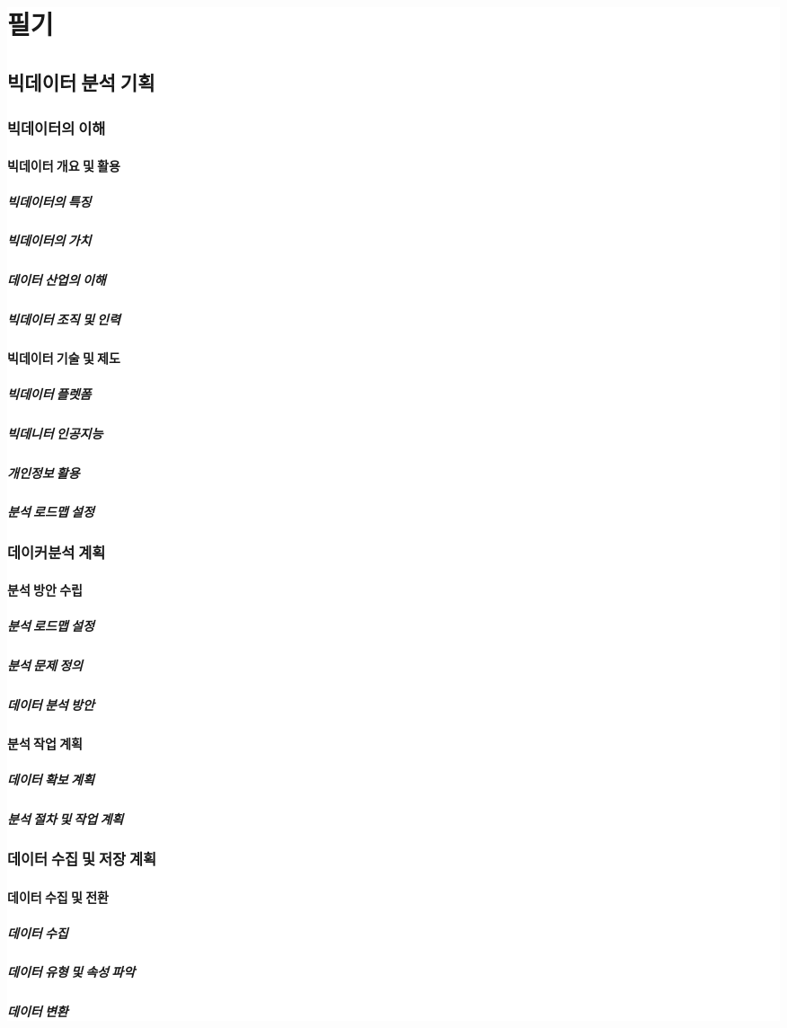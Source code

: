 # 필기

## 빅데이터 분석 기획

### 빅데이터의 이해

#### 빅데이터 개요 및 활용

##### 빅데이터의 특징

##### 빅데이터의 가치

##### 데이터 산업의 이해

##### 빅데이터 조직 및 인력

#### 빅데이터 기술 및 제도

##### 빅데이터 플렛폼

##### 빅데니터 인공지능

##### 개인정보 활용

##### 분석 로드맵 설정

### 데이커분석 계획

#### 분석 방안 수립

##### 분석 로드맵 설정

##### 분석 문제 정의

##### 데이터 분석 방안

#### 분석 작업 계획

##### 데이터 확보 계획

##### 분석 절차 및 작업 계획

### 데이터 수집 및 저장 계획

#### 데이터 수집 및 전환

##### 데이터 수집

##### 데이터 유형 및 속성 파악

##### 데이터 변환
